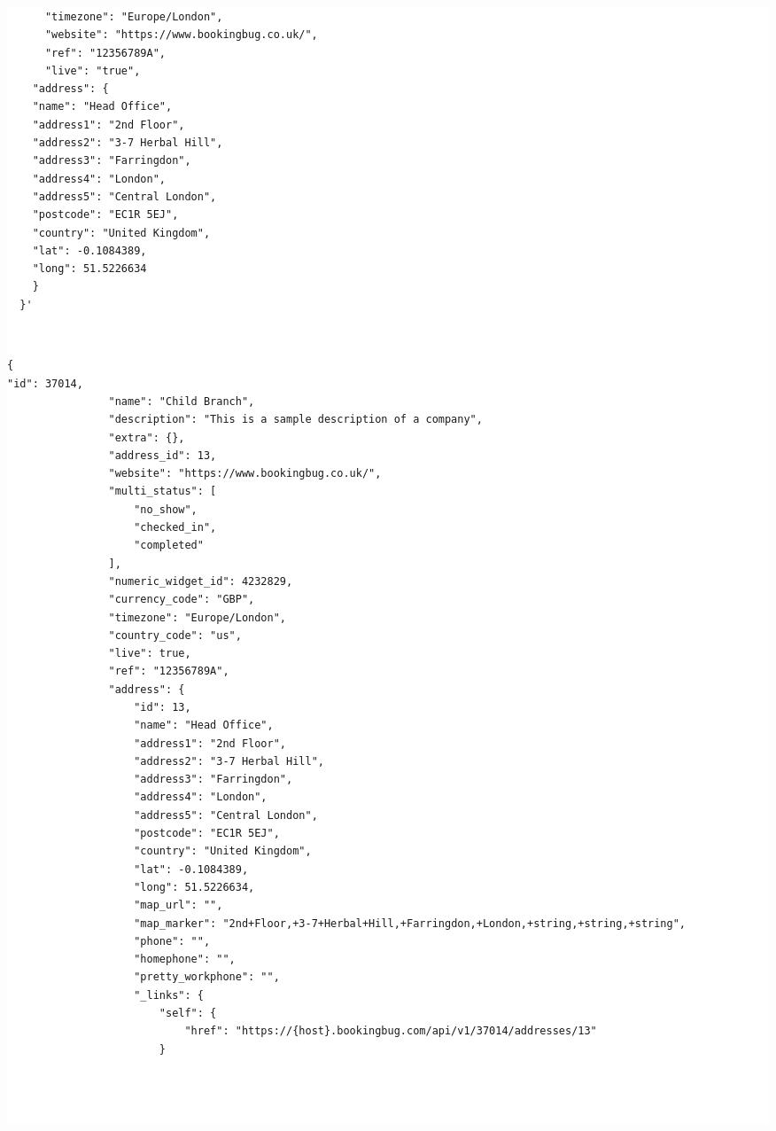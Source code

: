 ```
	  "timezone": "Europe/London",
	  "website": "https://www.bookingbug.co.uk/",
	  "ref": "12356789A",
	  "live": "true",
    "address": {
    "name": "Head Office",
    "address1": "2nd Floor",
    "address2": "3-7 Herbal Hill",
    "address3": "Farringdon",
    "address4": "London",
    "address5": "Central London",
    "postcode": "EC1R 5EJ",
    "country": "United Kingdom",
    "lat": -0.1084389,
    "long": 51.5226634
    }
  }'
```
</pre>
</div>
<div id="tab-2" class="tab__content">
<pre>

```
{
"id": 37014,
                "name": "Child Branch",
                "description": "This is a sample description of a company",
                "extra": {},
                "address_id": 13,
                "website": "https://www.bookingbug.co.uk/",
                "multi_status": [
                    "no_show",
                    "checked_in",
                    "completed"
                ],
                "numeric_widget_id": 4232829,
                "currency_code": "GBP",
                "timezone": "Europe/London",
                "country_code": "us",
                "live": true,
                "ref": "12356789A",
                "address": {
                    "id": 13,
                    "name": "Head Office",
                    "address1": "2nd Floor",
                    "address2": "3-7 Herbal Hill",
                    "address3": "Farringdon",
                    "address4": "London",
                    "address5": "Central London",
                    "postcode": "EC1R 5EJ",
                    "country": "United Kingdom",
                    "lat": -0.1084389,
                    "long": 51.5226634,
                    "map_url": "",
                    "map_marker": "2nd+Floor,+3-7+Herbal+Hill,+Farringdon,+London,+string,+string,+string",
                    "phone": "",
                    "homephone": "",
                    "pretty_workphone": "",
                    "_links": {
                        "self": {
                            "href": "https://{host}.bookingbug.com/api/v1/37014/addresses/13"
                        }
```